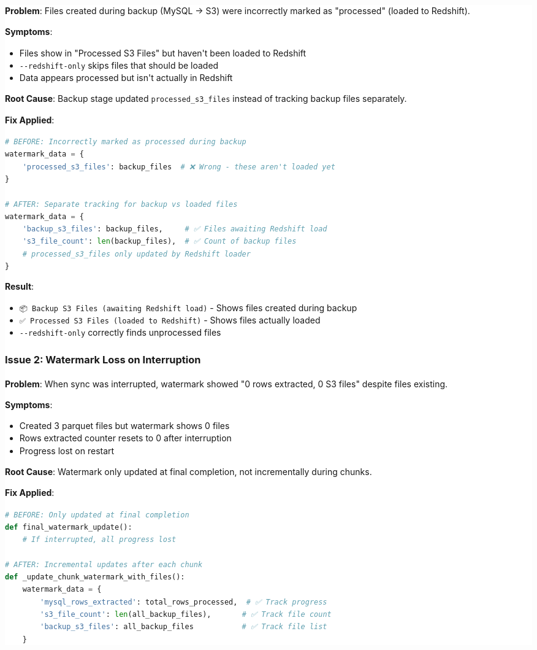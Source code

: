 **Problem**: Files created during backup (MySQL → S3) were incorrectly marked as "processed" (loaded to Redshift).

**Symptoms**: 
- Files show in "Processed S3 Files" but haven't been loaded to Redshift
- `--redshift-only` skips files that should be loaded
- Data appears processed but isn't actually in Redshift

**Root Cause**: Backup stage updated `processed_s3_files` instead of tracking backup files separately.

**Fix Applied**:
```python
# BEFORE: Incorrectly marked as processed during backup
watermark_data = {
    'processed_s3_files': backup_files  # ❌ Wrong - these aren't loaded yet
}

# AFTER: Separate tracking for backup vs loaded files
watermark_data = {
    'backup_s3_files': backup_files,     # ✅ Files awaiting Redshift load
    's3_file_count': len(backup_files),  # ✅ Count of backup files
    # processed_s3_files only updated by Redshift loader
}
```

**Result**: 
- `📦 Backup S3 Files (awaiting Redshift load)` - Shows files created during backup
- `✅ Processed S3 Files (loaded to Redshift)` - Shows files actually loaded
- `--redshift-only` correctly finds unprocessed files

### Issue 2: Watermark Loss on Interruption

**Problem**: When sync was interrupted, watermark showed "0 rows extracted, 0 S3 files" despite files existing.

**Symptoms**:
- Created 3 parquet files but watermark shows 0 files
- Rows extracted counter resets to 0 after interruption
- Progress lost on restart

**Root Cause**: Watermark only updated at final completion, not incrementally during chunks.

**Fix Applied**:
```python
# BEFORE: Only updated at final completion
def final_watermark_update():
    # If interrupted, all progress lost

# AFTER: Incremental updates after each chunk
def _update_chunk_watermark_with_files():
    watermark_data = {
        'mysql_rows_extracted': total_rows_processed,  # ✅ Track progress
        's3_file_count': len(all_backup_files),       # ✅ Track file count
        'backup_s3_files': all_backup_files           # ✅ Track file list
    }
```
